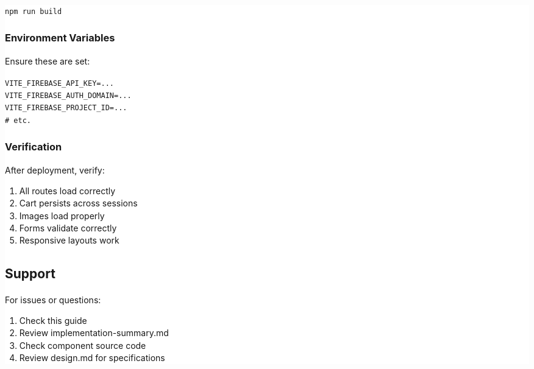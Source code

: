 ```bash
npm run build
```

### Environment Variables

Ensure these are set:

```env
VITE_FIREBASE_API_KEY=...
VITE_FIREBASE_AUTH_DOMAIN=...
VITE_FIREBASE_PROJECT_ID=...
# etc.
```

### Verification

After deployment, verify:
1. All routes load correctly
2. Cart persists across sessions
3. Images load properly
4. Forms validate correctly
5. Responsive layouts work

## Support

For issues or questions:
1. Check this guide
2. Review implementation-summary.md
3. Check component source code
4. Review design.md for specifications
